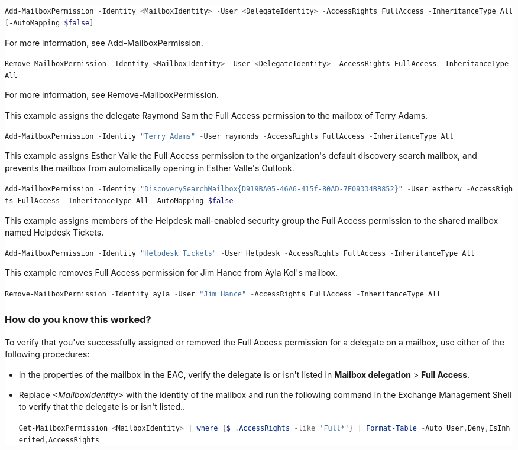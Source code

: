 ```PowerShell
Add-MailboxPermission -Identity <MailboxIdentity> -User <DelegateIdentity> -AccessRights FullAccess -InheritanceType All [-AutoMapping $false]
```

For more information, see [Add-MailboxPermission](/powershell/module/exchange/add-mailboxpermission).

```PowerShell
Remove-MailboxPermission -Identity <MailboxIdentity> -User <DelegateIdentity> -AccessRights FullAccess -InheritanceType All
```

For more information, see [Remove-MailboxPermission](/powershell/module/exchange/remove-mailboxpermission).

This example assigns the delegate Raymond Sam the Full Access permission to the mailbox of Terry Adams.

```PowerShell
Add-MailboxPermission -Identity "Terry Adams" -User raymonds -AccessRights FullAccess -InheritanceType All
```

This example assigns Esther Valle the Full Access permission to the organization's default discovery search mailbox, and prevents the mailbox from automatically opening in Esther Valle's Outlook.

```PowerShell
Add-MailboxPermission -Identity "DiscoverySearchMailbox{D919BA05-46A6-415f-80AD-7E09334BB852}" -User estherv -AccessRights FullAccess -InheritanceType All -AutoMapping $false
```

This example assigns members of the Helpdesk mail-enabled security group the Full Access permission to the shared mailbox named Helpdesk Tickets.

```PowerShell
Add-MailboxPermission -Identity "Helpdesk Tickets" -User Helpdesk -AccessRights FullAccess -InheritanceType All
```

This example removes Full Access permission for Jim Hance from Ayla Kol's mailbox.

```PowerShell
Remove-MailboxPermission -Identity ayla -User "Jim Hance" -AccessRights FullAccess -InheritanceType All
```

### How do you know this worked?

To verify that you've successfully assigned or removed the Full Access permission for a delegate on a mailbox, use either of the following procedures:

- In the properties of the mailbox in the EAC, verify the delegate is or isn't listed in **Mailbox delegation** \> **Full Access**.

- Replace _\<MailboxIdentity\>_ with the identity of the mailbox and run the following command in the Exchange Management Shell to verify that the delegate is or isn't listed..

   ```PowerShell
   Get-MailboxPermission <MailboxIdentity> | where {$_.AccessRights -like 'Full*'} | Format-Table -Auto User,Deny,IsInherited,AccessRights
   ```
